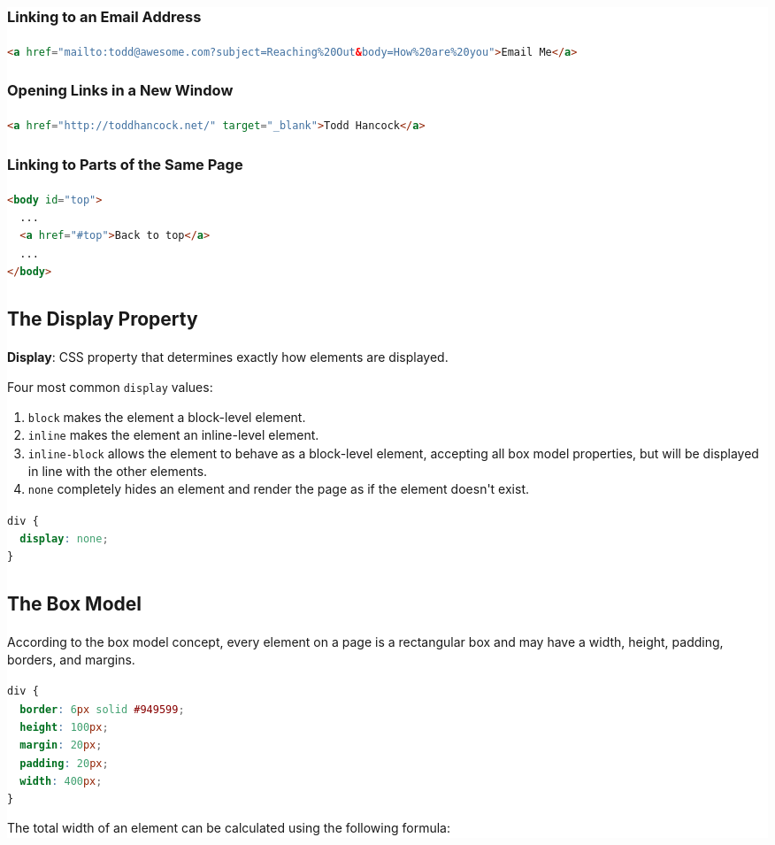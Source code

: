 ### Linking to an Email Address

```html
<a href="mailto:todd@awesome.com?subject=Reaching%20Out&body=How%20are%20you">Email Me</a>
```

### Opening Links in a New Window

```html
<a href="http://toddhancock.net/" target="_blank">Todd Hancock</a>
```

### Linking to Parts of the Same Page

```html
<body id="top">
  ...
  <a href="#top">Back to top</a>
  ...
</body>
```

## The Display Property

**Display**: CSS property that determines exactly how elements are displayed.

Four most common `display` values:
1. `block` makes the element a block-level element.
2. `inline` makes the element an inline-level element.
3. `inline-block` allows the element to behave as a block-level element, accepting all box model properties, but will be displayed in line with the other elements.
4. `none` completely hides an element and render the page as if the element doesn't exist.

```css
div {
  display: none;
}
```

## The Box Model

According to the box model concept, every element on a page is a rectangular box and may have a width, height, padding, borders, and margins.

```css
div {
  border: 6px solid #949599;
  height: 100px;
  margin: 20px;
  padding: 20px;
  width: 400px;
}
```

The total width of an element can be calculated using the following formula:
